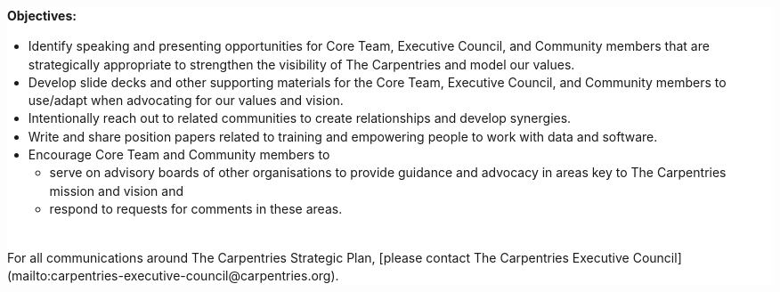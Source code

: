 **Objectives:**

- Identify  speaking and presenting opportunities for Core Team, Executive Council, and Community members that are strategically appropriate to strengthen the visibility of The Carpentries and model our values.
- Develop slide decks and other supporting materials for the Core Team, Executive Council, and Community members to use/adapt when advocating for our values and vision.
- Intentionally reach out to related communities to create relationships and develop synergies.
- Write and share position papers related to training and empowering people to work with data and software.
- Encourage Core Team and Community members to
  - serve on advisory boards of other organisations to provide guidance and advocacy in areas key to The Carpentries mission and vision and 
  - respond to requests for comments in these areas.

<br>
For all communications around The Carpentries Strategic Plan, [please contact The Carpentries Executive Council](mailto:carpentries-executive-council@carpentries.org).
